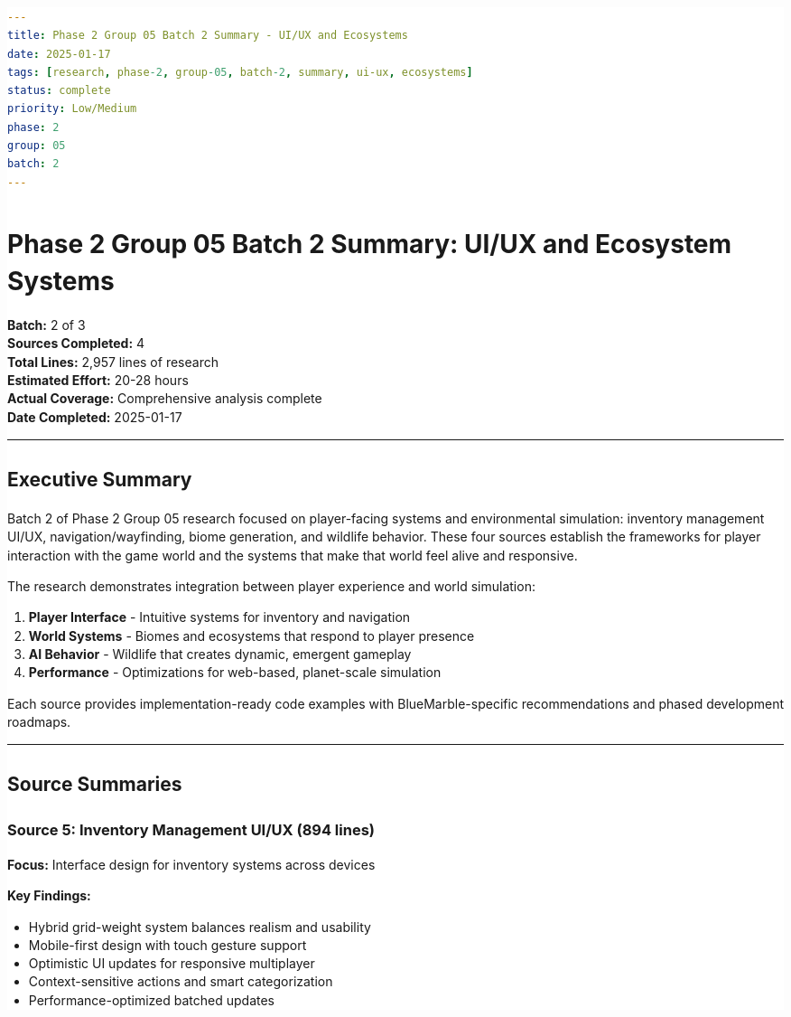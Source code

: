 ```yaml
---
title: Phase 2 Group 05 Batch 2 Summary - UI/UX and Ecosystems
date: 2025-01-17
tags: [research, phase-2, group-05, batch-2, summary, ui-ux, ecosystems]
status: complete
priority: Low/Medium
phase: 2
group: 05
batch: 2
---
```


# Phase 2 Group 05 Batch 2 Summary: UI/UX and Ecosystem Systems

**Batch:** 2 of 3  
**Sources Completed:** 4  
**Total Lines:** 2,957 lines of research  
**Estimated Effort:** 20-28 hours  
**Actual Coverage:** Comprehensive analysis complete  
**Date Completed:** 2025-01-17

---

## Executive Summary

Batch 2 of Phase 2 Group 05 research focused on player-facing systems and environmental simulation: inventory management UI/UX, navigation/wayfinding, biome generation, and wildlife behavior. These four sources establish the frameworks for player interaction with the game world and the systems that make that world feel alive and responsive.

The research demonstrates integration between player experience and world simulation:
1. **Player Interface** - Intuitive systems for inventory and navigation
2. **World Systems** - Biomes and ecosystems that respond to player presence
3. **AI Behavior** - Wildlife that creates dynamic, emergent gameplay
4. **Performance** - Optimizations for web-based, planet-scale simulation

Each source provides implementation-ready code examples with BlueMarble-specific recommendations and phased development roadmaps.

---

## Source Summaries

### Source 5: Inventory Management UI/UX (894 lines)

**Focus:** Interface design for inventory systems across devices

**Key Findings:**
- Hybrid grid-weight system balances realism and usability
- Mobile-first design with touch gesture support
- Optimistic UI updates for responsive multiplayer
- Context-sensitive actions and smart categorization
- Performance-optimized batched updates
